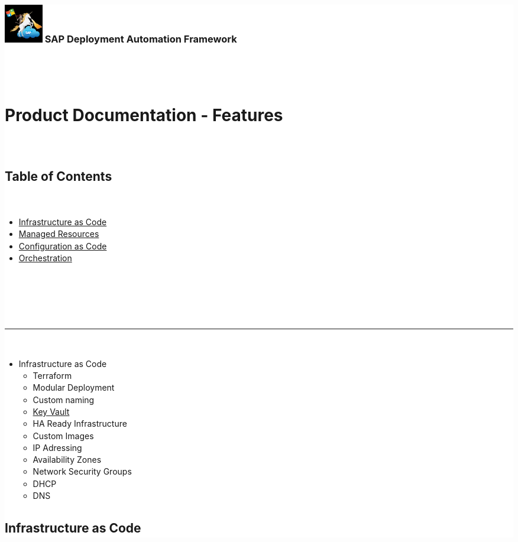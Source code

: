 ### <img src="../assets/images/UnicornSAPBlack256x256.png" width="64px"> SAP Deployment Automation Framework 
<br/><br/>

# Product Documentation - Features 

<br/>

## Table of Contents 
<br/>

- [Infrastructure as Code](#infrastructure-as-code)
- [Managed Resources](#managed-resources)
- [Configuration as Code](#configuration-as-code)
- [Orchestration](#orchestration)


<br/><br/><br/><br/>

---
<br/>



- Infrastructure as Code
  - Terraform
  - Modular Deployment
  - Custom naming
  - [Key Vault](key_vault.md)
  - HA Ready Infrastructure
  - Custom Images
  - IP Adressing
  - Availability Zones
  - Network Security Groups
  - DHCP
  - DNS



## Infrastructure as Code

